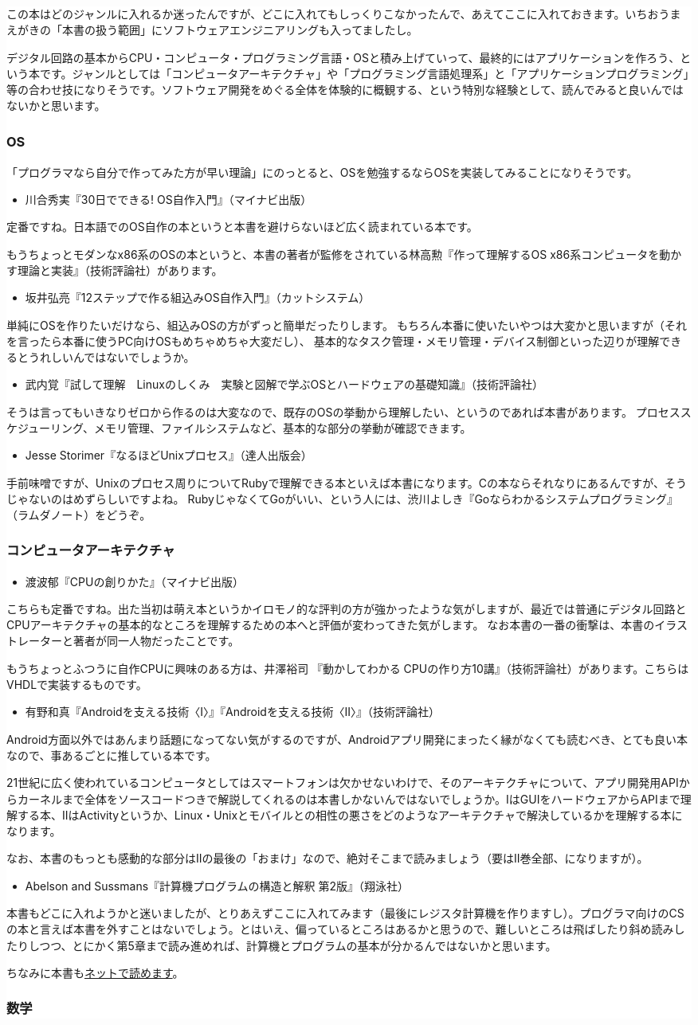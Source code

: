 この本はどのジャンルに入れるか迷ったんですが、どこに入れてもしっくりこなかったんで、あえてここに入れておきます。いちおうまえがきの「本書の扱う範囲」にソフトウェアエンジニアリングも入ってましたし。

デジタル回路の基本からCPU・コンピュータ・プログラミング言語・OSと積み上げていって、最終的にはアプリケーションを作ろう、という本です。ジャンルとしては「コンピュータアーキテクチャ」や「プログラミング言語処理系」と「アプリケーションプログラミング」等の合わせ技になりそうです。ソフトウェア開発をめぐる全体を体験的に概観する、という特別な経験として、読んでみると良いんではないかと思います。


### OS

「プログラマなら自分で作ってみた方が早い理論」にのっとると、OSを勉強するならOSを実装してみることになりそうです。

* 川合秀実『30日でできる! OS自作入門』（マイナビ出版）

定番ですね。日本語でのOS自作の本というと本書を避けらないほど広く読まれている本です。

もうちょっとモダンなx86系のOSの本というと、本書の著者が監修をされている林高勲『作って理解するOS x86系コンピュータを動かす理論と実装』（技術評論社）があります。

* 坂井弘亮『12ステップで作る組込みOS自作入門』（カットシステム）

単純にOSを作りたいだけなら、組込みOSの方がずっと簡単だったりします。
もちろん本番に使いたいやつは大変かと思いますが（それを言ったら本番に使うPC向けOSもめちゃめちゃ大変だし）、
基本的なタスク管理・メモリ管理・デバイス制御といった辺りが理解できるとうれしいんではないでしょうか。

* 武内覚『試して理解　Linuxのしくみ　実験と図解で学ぶOSとハードウェアの基礎知識』（技術評論社）

そうは言ってもいきなりゼロから作るのは大変なので、既存のOSの挙動から理解したい、というのであれば本書があります。
プロセススケジューリング、メモリ管理、ファイルシステムなど、基本的な部分の挙動が確認できます。

* Jesse Storimer『なるほどUnixプロセス』（達人出版会）

手前味噌ですが、Unixのプロセス周りについてRubyで理解できる本といえば本書になります。Cの本ならそれなりにあるんですが、そうじゃないのはめずらしいですよね。
RubyじゃなくてGoがいい、という人には、渋川よしき『Goならわかるシステムプログラミング』（ラムダノート）をどうぞ。


### コンピュータアーキテクチャ

* 渡波郁『CPUの創りかた』（マイナビ出版）

こちらも定番ですね。出た当初は萌え本というかイロモノ的な評判の方が強かったような気がしますが、最近では普通にデジタル回路とCPUアーキテクチャの基本的なところを理解するための本へと評価が変わってきた気がします。
なお本書の一番の衝撃は、本書のイラストレーターと著者が同一人物だったことです。

もうちょっとふつうに自作CPUに興味のある方は、井澤裕司 『動かしてわかる CPUの作り方10講』（技術評論社）があります。こちらはVHDLで実装するものです。

* 有野和真『Androidを支える技術〈I〉』『Androidを支える技術〈II〉』（技術評論社）

Android方面以外ではあんまり話題になってない気がするのですが、Androidアプリ開発にまったく縁がなくても読むべき、とても良い本なので、事あるごとに推している本です。

21世紀に広く使われているコンピュータとしてはスマートフォンは欠かせないわけで、そのアーキテクチャについて、アプリ開発用APIからカーネルまで全体をソースコードつきで解説してくれるのは本書しかないんではないでしょうか。IはGUIをハードウェアからAPIまで理解する本、IIはActivityというか、Linux・Unixとモバイルとの相性の悪さをどのようなアーキテクチャで解決しているかを理解する本になります。

なお、本書のもっとも感動的な部分はIIの最後の「おまけ」なので、絶対そこまで読みましょう（要はII巻全部、になりますが）。

* Abelson and Sussmans『計算機プログラムの構造と解釈 第2版』（翔泳社）

本書もどこに入れようかと迷いましたが、とりあえずここに入れてみます（最後にレジスタ計算機を作りますし）。プログラマ向けのCSの本と言えば本書を外すことはないでしょう。とはいえ、偏っているところはあるかと思うので、難しいところは飛ばしたり斜め読みしたりしつつ、とにかく第5章まで読み進めれば、計算機とプログラムの基本が分かるんではないかと思います。

ちなみに本書も[ネットで読めます](https://sicp.iijlab.net/fulltext/)。


### 数学
